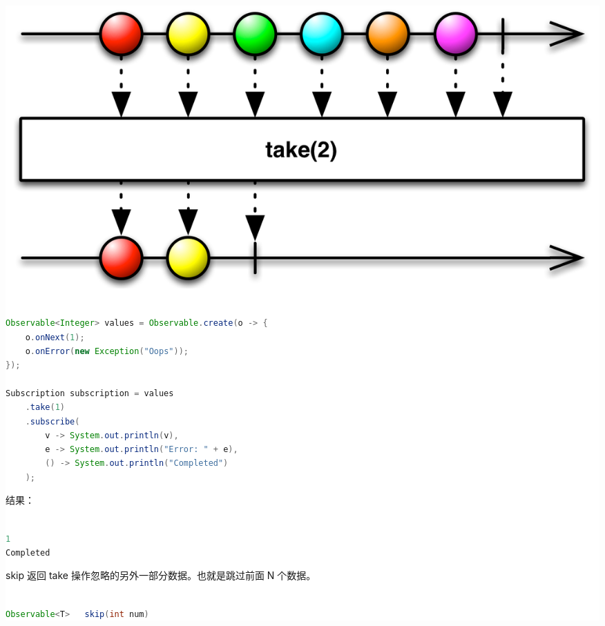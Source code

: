 ![image](image/rxtake.png)

```Java

Observable<Integer> values = Observable.create(o -> {
    o.onNext(1);
    o.onError(new Exception("Oops"));
});

Subscription subscription = values
    .take(1)
    .subscribe(
        v -> System.out.println(v),
        e -> System.out.println("Error: " + e),
        () -> System.out.println("Completed")
    );
```

结果：
```Java

1
Completed
```

 
skip 返回 take 操作忽略的另外一部分数据。也就是跳过前面 N 个数据。
```Java

Observable<T>   skip(int num)
```
 